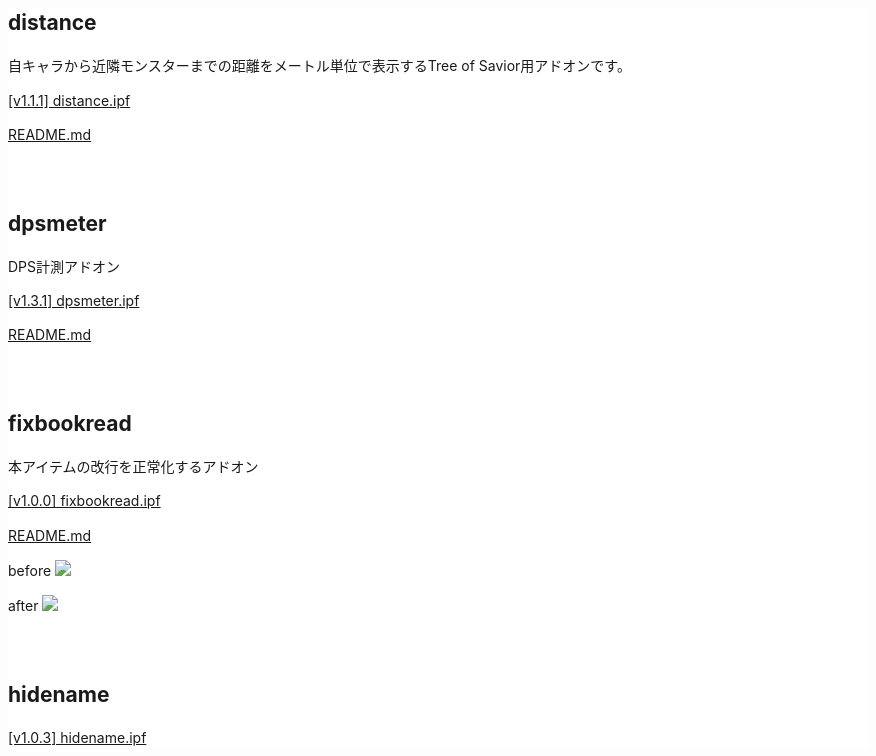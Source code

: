 ## distance

自キャラから近隣モンスターまでの距離をメートル単位で表示するTree of Savior用アドオンです。

[[v1.1.1] distance.ipf](https://github.com/weizlogy/tos/releases/download/distance/distance-v1.1.1.ipf)

[README.md](https://github.com/weizlogy/tos/blob/master/distance)

<div class="video-container">
  <iframe src="https://www.youtube.com/embed/IUtCzMMKbXU" title="Tree of Savior Addon - Distance" frameborder="0" allow="accelerometer; autoplay; encrypted-media; gyroscope; picture-in-picture" allowfullscreen></iframe>
</div>

<br>

## dpsmeter

DPS計測アドオン

[[v1.3.1] dpsmeter.ipf](https://github.com/weizlogy/tos/releases/download/dpsmeter/dpsmeter-v1.3.1.ipf)

[README.md](https://github.com/weizlogy/tos/blob/master/dpsmeter)

<div class="video-container">
  <iframe src="https://www.youtube.com/embed/OoAcSq2FU0A" frameborder="0" allow="accelerometer; autoplay; encrypted-media; gyroscope; picture-in-picture" allowfullscreen></iframe>
</div>

<br>

## fixbookread

本アイテムの改行を正常化するアドオン

[[v1.0.0] fixbookread.ipf](https://github.com/weizlogy/tos/releases/download/fixbookread/fixbookread-v1.0.0.ipf)

[README.md](https://github.com/weizlogy/tos/blob/master/fixbookread)

before
[![](https://www.dropbox.com/s/sxd1yuvcdnrld80/fixbookread-before.png?dl=1)](https://www.dropbox.com/s/sxd1yuvcdnrld80/fixbookread-before.png?dl=0)

after
[![](https://www.dropbox.com/s/j4hfmse0trlsgu4/fixbookread-after.png?dl=1)](https://www.dropbox.com/s/j4hfmse0trlsgu4/fixbookread-after.png?dl=0)

<br>

## hidename

[[v1.0.3] hidename.ipf](https://github.com/weizlogy/tos/releases/download/hidename/hidename-v1.0.3.ipf)
